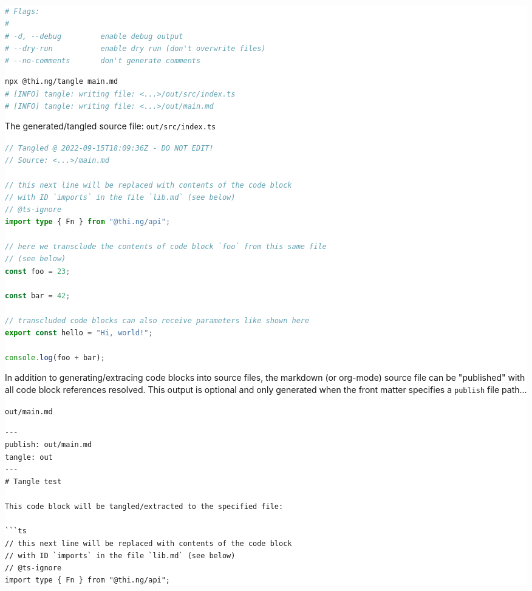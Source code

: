 ```bash
# Flags:
#
# -d, --debug         enable debug output
# --dry-run           enable dry run (don't overwrite files)
# --no-comments       don't generate comments
```

```bash
npx @thi.ng/tangle main.md
# [INFO] tangle: writing file: <...>/out/src/index.ts
# [INFO] tangle: writing file: <...>/out/main.md
```

The generated/tangled source file: `out/src/index.ts`

```ts
// Tangled @ 2022-09-15T18:09:36Z - DO NOT EDIT!
// Source: <...>/main.md

// this next line will be replaced with contents of the code block
// with ID `imports` in the file `lib.md` (see below)
// @ts-ignore
import type { Fn } from "@thi.ng/api";

// here we transclude the contents of code block `foo` from this same file
// (see below)
const foo = 23;

const bar = 42;

// transcluded code blocks can also receive parameters like shown here
export const hello = "Hi, world!";

console.log(foo + bar);
```

In addition to generating/extracing code blocks into source files, the markdown
(or org-mode) source file can be "published" with all code block references
resolved. This output is optional and only generated when the front matter
specifies a `publish` file path...

`out/main.md`

    ---
    publish: out/main.md
    tangle: out
    ---
    # Tangle test

    This code block will be tangled/extracted to the specified file:

    ```ts
    // this next line will be replaced with contents of the code block
    // with ID `imports` in the file `lib.md` (see below)
    // @ts-ignore
    import type { Fn } from "@thi.ng/api";
